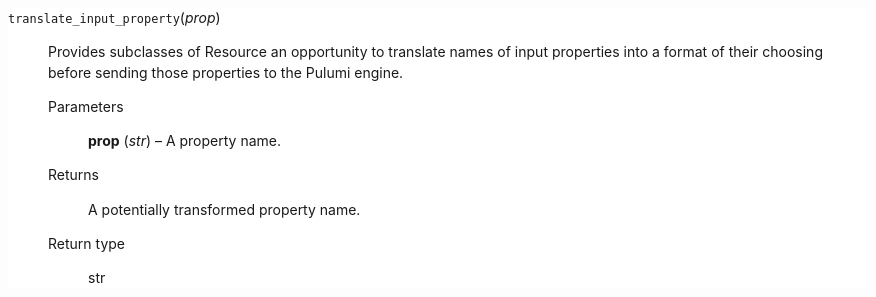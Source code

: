 <dl class="py method">
<dt id="pulumi_hcloud.Certificate.translate_input_property">
<code class="sig-name descname">translate_input_property</code><span class="sig-paren">(</span><em class="sig-param"><span class="n">prop</span></em><span class="sig-paren">)</span><a class="headerlink" href="#pulumi_hcloud.Certificate.translate_input_property" title="Permalink to this definition"></a></dt>
<dd><p>Provides subclasses of Resource an opportunity to translate names of input properties into
a format of their choosing before sending those properties to the Pulumi engine.</p>
<dl class="field-list simple">
<dt class="field-odd">Parameters</dt>
<dd class="field-odd"><p><strong>prop</strong> (<em>str</em>) – A property name.</p>
</dd>
<dt class="field-even">Returns</dt>
<dd class="field-even"><p>A potentially transformed property name.</p>
</dd>
<dt class="field-odd">Return type</dt>
<dd class="field-odd"><p>str</p>
</dd>
</dl>
</dd></dl>

</dd></dl>

<dl class="py class">
<dt id="pulumi_hcloud.FloatingIp">